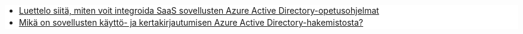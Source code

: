 * [Luettelo siitä, miten voit integroida SaaS sovellusten Azure Active Directory-opetusohjelmat](active-directory-saas-tutorial-list.md)
* [Mikä on sovellusten käyttö- ja kertakirjautumisen Azure Active Directory-hakemistosta?](active-directory-appssoaccess-whatis.md)




[1]: ./media/active-directory-saas-tigertext-tutorial/tutorial_general_01.png
[2]: ./media/active-directory-saas-tigertext-tutorial/tutorial_general_02.png
[3]: ./media/active-directory-saas-tigertext-tutorial/tutorial_general_03.png
[4]: ./media/active-directory-saas-tigertext-tutorial/tutorial_general_04.png

[6]: ./media/active-directory-saas-tigertext-tutorial/tutorial_general_05.png
[10]: ./media/active-directory-saas-tigertext-tutorial/tutorial_general_06.png
[11]: ./media/active-directory-saas-tigertext-tutorial/tutorial_general_07.png
[20]: ./media/active-directory-saas-tigertext-tutorial/tutorial_general_100.png

[200]: ./media/active-directory-saas-tigertext-tutorial/tutorial_general_200.png
[201]: ./media/active-directory-saas-tigertext-tutorial/tutorial_general_201.png
[203]: ./media/active-directory-saas-tigertext-tutorial/tutorial_general_203.png
[204]: ./media/active-directory-saas-tigertext-tutorial/tutorial_general_204.png
[205]: ./media/active-directory-saas-tigertext-tutorial/tutorial_general_205.png
